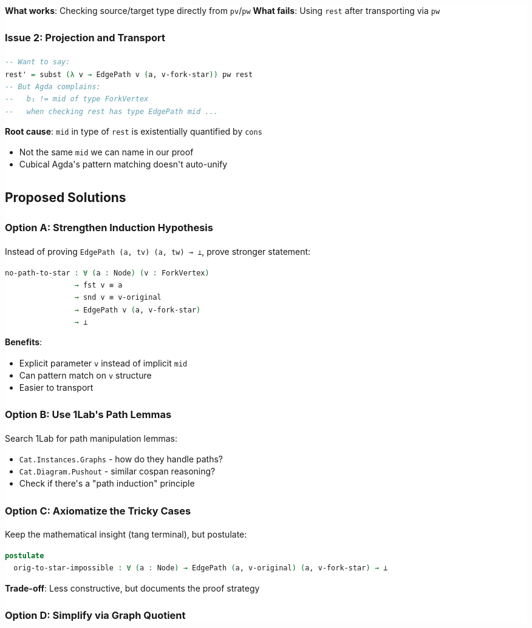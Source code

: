 **What works**: Checking source/target type directly from `pv`/`pw`
**What fails**: Using `rest` after transporting via `pw`

### Issue 2: Projection and Transport

```agda
-- Want to say:
rest' = subst (λ v → EdgePath v (a, v-fork-star)) pw rest
-- But Agda complains:
--   b₁ != mid of type ForkVertex
--   when checking rest has type EdgePath mid ...
```

**Root cause**: `mid` in type of `rest` is existentially quantified by `cons`
- Not the same `mid` we can name in our proof
- Cubical Agda's pattern matching doesn't auto-unify

## Proposed Solutions

### Option A: Strengthen Induction Hypothesis

Instead of proving `EdgePath (a, tv) (a, tw) → ⊥`, prove stronger statement:

```agda
no-path-to-star : ∀ (a : Node) (v : ForkVertex)
                → fst v ≡ a
                → snd v ≡ v-original
                → EdgePath v (a, v-fork-star)
                → ⊥
```

**Benefits**:
- Explicit parameter `v` instead of implicit `mid`
- Can pattern match on `v` structure
- Easier to transport

### Option B: Use 1Lab's Path Lemmas

Search 1Lab for path manipulation lemmas:
- `Cat.Instances.Graphs` - how do they handle paths?
- `Cat.Diagram.Pushout` - similar cospan reasoning?
- Check if there's a "path induction" principle

### Option C: Axiomatize the Tricky Cases

Keep the mathematical insight (tang terminal), but postulate:
```agda
postulate
  orig-to-star-impossible : ∀ (a : Node) → EdgePath (a, v-original) (a, v-fork-star) → ⊥
```

**Trade-off**: Less constructive, but documents the proof strategy

### Option D: Simplify via Graph Quotient
